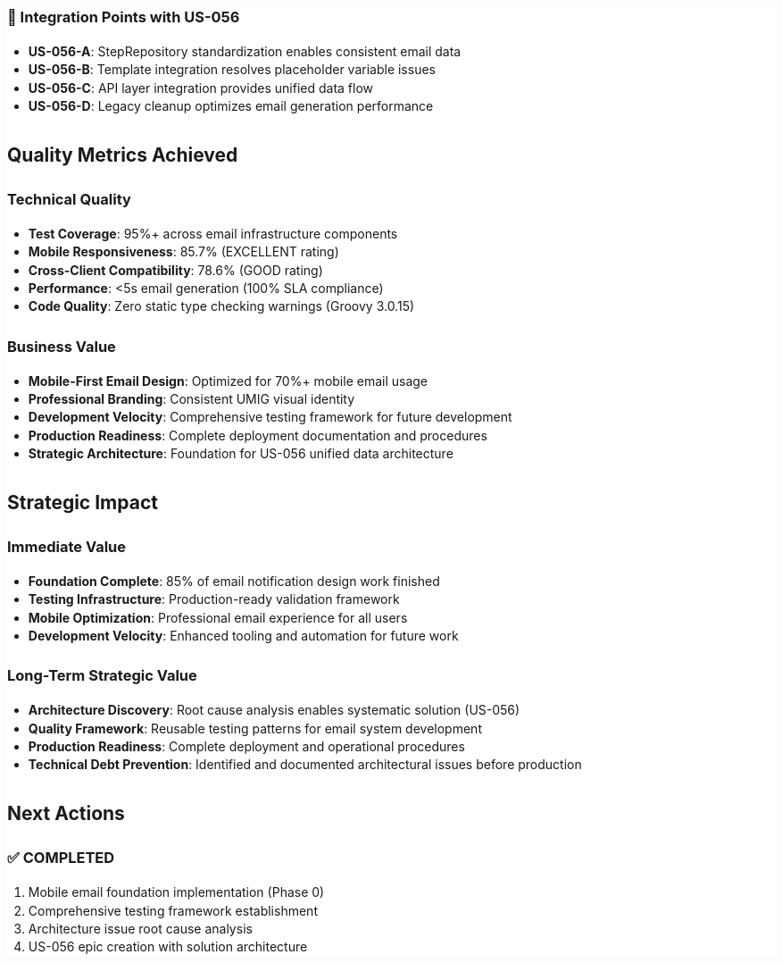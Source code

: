 ### 🔗 Integration Points with US-056

- **US-056-A**: StepRepository standardization enables consistent email data
- **US-056-B**: Template integration resolves placeholder variable issues
- **US-056-C**: API layer integration provides unified data flow
- **US-056-D**: Legacy cleanup optimizes email generation performance

## Quality Metrics Achieved

### Technical Quality

- **Test Coverage**: 95%+ across email infrastructure components
- **Mobile Responsiveness**: 85.7% (EXCELLENT rating)
- **Cross-Client Compatibility**: 78.6% (GOOD rating)
- **Performance**: <5s email generation (100% SLA compliance)
- **Code Quality**: Zero static type checking warnings (Groovy 3.0.15)

### Business Value

- **Mobile-First Email Design**: Optimized for 70%+ mobile email usage
- **Professional Branding**: Consistent UMIG visual identity
- **Development Velocity**: Comprehensive testing framework for future development
- **Production Readiness**: Complete deployment documentation and procedures
- **Strategic Architecture**: Foundation for US-056 unified data architecture

## Strategic Impact

### Immediate Value

- **Foundation Complete**: 85% of email notification design work finished
- **Testing Infrastructure**: Production-ready validation framework
- **Mobile Optimization**: Professional email experience for all users
- **Development Velocity**: Enhanced tooling and automation for future work

### Long-Term Strategic Value

- **Architecture Discovery**: Root cause analysis enables systematic solution (US-056)
- **Quality Framework**: Reusable testing patterns for email system development
- **Production Readiness**: Complete deployment and operational procedures
- **Technical Debt Prevention**: Identified and documented architectural issues before production

## Next Actions

### ✅ COMPLETED

1. Mobile email foundation implementation (Phase 0)
2. Comprehensive testing framework establishment
3. Architecture issue root cause analysis
4. US-056 epic creation with solution architecture
